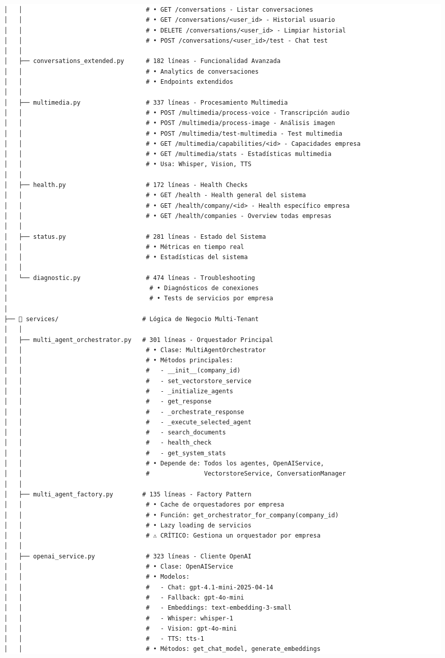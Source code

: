 ```
│   │                                  # • GET /conversations - Listar conversaciones
│   │                                  # • GET /conversations/<user_id> - Historial usuario
│   │                                  # • DELETE /conversations/<user_id> - Limpiar historial
│   │                                  # • POST /conversations/<user_id>/test - Chat test
│   │
│   ├── conversations_extended.py      # 182 líneas - Funcionalidad Avanzada
│   │                                  # • Analytics de conversaciones
│   │                                  # • Endpoints extendidos
│   │
│   ├── multimedia.py                  # 337 líneas - Procesamiento Multimedia
│   │                                  # • POST /multimedia/process-voice - Transcripción audio
│   │                                  # • POST /multimedia/process-image - Análisis imagen
│   │                                  # • POST /multimedia/test-multimedia - Test multimedia
│   │                                  # • GET /multimedia/capabilities/<id> - Capacidades empresa
│   │                                  # • GET /multimedia/stats - Estadísticas multimedia
│   │                                  # • Usa: Whisper, Vision, TTS
│   │
│   ├── health.py                      # 172 líneas - Health Checks
│   │                                  # • GET /health - Health general del sistema
│   │                                  # • GET /health/company/<id> - Health específico empresa
│   │                                  # • GET /health/companies - Overview todas empresas
│   │
│   ├── status.py                      # 281 líneas - Estado del Sistema
│   │                                  # • Métricas en tiempo real
│   │                                  # • Estadísticas del sistema
│   │
│   └── diagnostic.py                  # 474 líneas - Troubleshooting
│                                       # • Diagnósticos de conexiones
│                                       # • Tests de servicios por empresa
│
├── 🔧 services/                       # Lógica de Negocio Multi-Tenant
│   │
│   ├── multi_agent_orchestrator.py   # 301 líneas - Orquestador Principal
│   │                                  # • Clase: MultiAgentOrchestrator
│   │                                  # • Métodos principales:
│   │                                  #   - __init__(company_id)
│   │                                  #   - set_vectorstore_service
│   │                                  #   - _initialize_agents
│   │                                  #   - get_response
│   │                                  #   - _orchestrate_response
│   │                                  #   - _execute_selected_agent
│   │                                  #   - search_documents
│   │                                  #   - health_check
│   │                                  #   - get_system_stats
│   │                                  # • Depende de: Todos los agentes, OpenAIService,
│   │                                  #               VectorstoreService, ConversationManager
│   │
│   ├── multi_agent_factory.py        # 135 líneas - Factory Pattern
│   │                                  # • Cache de orquestadores por empresa
│   │                                  # • Función: get_orchestrator_for_company(company_id)
│   │                                  # • Lazy loading de servicios
│   │                                  # ⚠️ CRÍTICO: Gestiona un orquestador por empresa
│   │
│   ├── openai_service.py              # 323 líneas - Cliente OpenAI
│   │                                  # • Clase: OpenAIService
│   │                                  # • Modelos:
│   │                                  #   - Chat: gpt-4.1-mini-2025-04-14
│   │                                  #   - Fallback: gpt-4o-mini
│   │                                  #   - Embeddings: text-embedding-3-small
│   │                                  #   - Whisper: whisper-1
│   │                                  #   - Vision: gpt-4o-mini
│   │                                  #   - TTS: tts-1
│   │                                  # • Métodos: get_chat_model, generate_embeddings
```
